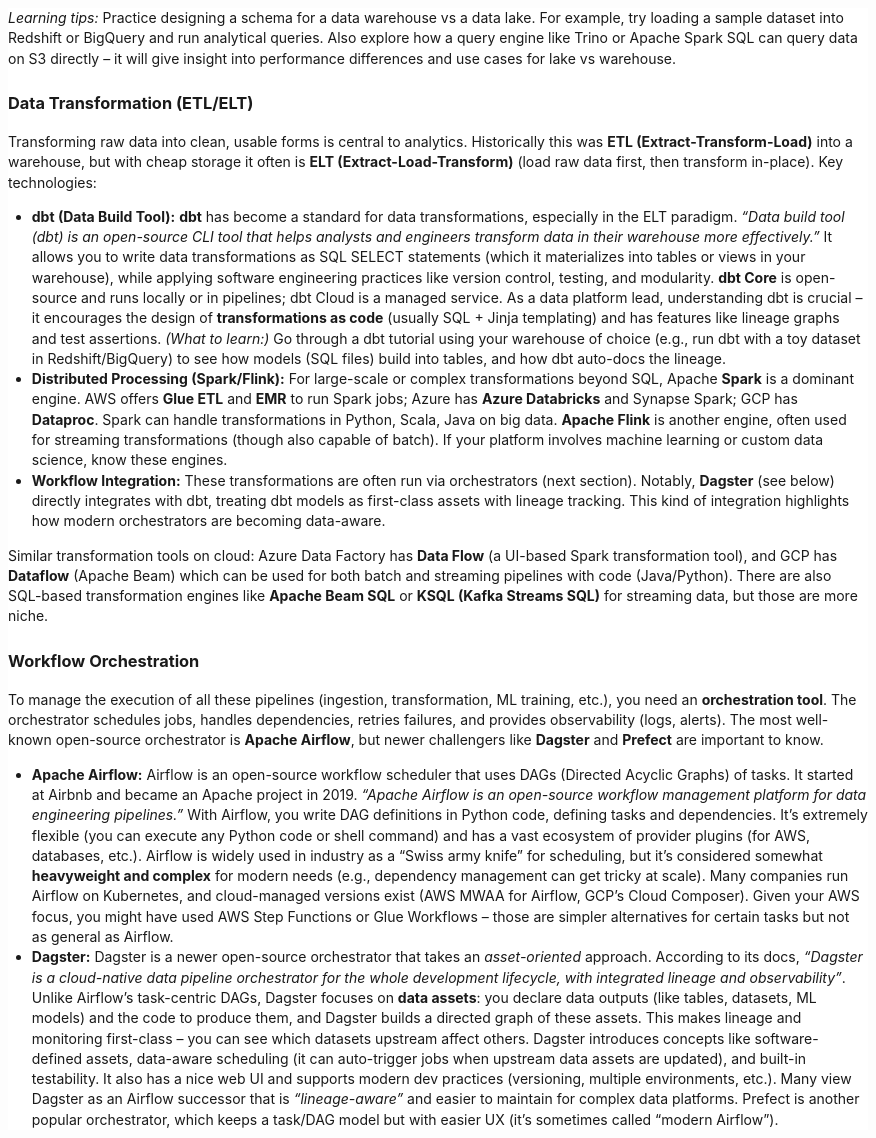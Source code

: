 *Learning tips:* Practice designing a schema for a data warehouse vs a data lake. For example, try loading a sample dataset into Redshift or BigQuery and run analytical queries. Also explore how a query engine like Trino or Apache Spark SQL can query data on S3 directly – it will give insight into performance differences and use cases for lake vs warehouse.

### Data Transformation (ETL/ELT)

Transforming raw data into clean, usable forms is central to analytics. Historically this was **ETL (Extract-Transform-Load)** into a warehouse, but with cheap storage it often is **ELT (Extract-Load-Transform)** (load raw data first, then transform in-place). Key technologies:

* **dbt (Data Build Tool):** **dbt** has become a standard for data transformations, especially in the ELT paradigm. *“Data build tool (dbt) is an open-source CLI tool that helps analysts and engineers transform data in their warehouse more effectively.”* It allows you to write data transformations as SQL SELECT statements (which it materializes into tables or views in your warehouse), while applying software engineering practices like version control, testing, and modularity. **dbt Core** is open-source and runs locally or in pipelines; dbt Cloud is a managed service. As a data platform lead, understanding dbt is crucial – it encourages the design of **transformations as code** (usually SQL + Jinja templating) and has features like lineage graphs and test assertions. *(What to learn:)* Go through a dbt tutorial using your warehouse of choice (e.g., run dbt with a toy dataset in Redshift/BigQuery) to see how models (SQL files) build into tables, and how dbt auto-docs the lineage.
* **Distributed Processing (Spark/Flink):** For large-scale or complex transformations beyond SQL, Apache **Spark** is a dominant engine. AWS offers **Glue ETL** and **EMR** to run Spark jobs; Azure has **Azure Databricks** and Synapse Spark; GCP has **Dataproc**. Spark can handle transformations in Python, Scala, Java on big data. **Apache Flink** is another engine, often used for streaming transformations (though also capable of batch). If your platform involves machine learning or custom data science, know these engines.
* **Workflow Integration:** These transformations are often run via orchestrators (next section). Notably, **Dagster** (see below) directly integrates with dbt, treating dbt models as first-class assets with lineage tracking. This kind of integration highlights how modern orchestrators are becoming data-aware.

Similar transformation tools on cloud: Azure Data Factory has **Data Flow** (a UI-based Spark transformation tool), and GCP has **Dataflow** (Apache Beam) which can be used for both batch and streaming pipelines with code (Java/Python). There are also SQL-based transformation engines like **Apache Beam SQL** or **KSQL (Kafka Streams SQL)** for streaming data, but those are more niche.

### Workflow Orchestration

To manage the execution of all these pipelines (ingestion, transformation, ML training, etc.), you need an **orchestration tool**. The orchestrator schedules jobs, handles dependencies, retries failures, and provides observability (logs, alerts). The most well-known open-source orchestrator is **Apache Airflow**, but newer challengers like **Dagster** and **Prefect** are important to know.

* **Apache Airflow:** Airflow is an open-source workflow scheduler that uses DAGs (Directed Acyclic Graphs) of tasks. It started at Airbnb and became an Apache project in 2019. *“Apache Airflow is an open-source workflow management platform for data engineering pipelines.”* With Airflow, you write DAG definitions in Python code, defining tasks and dependencies. It’s extremely flexible (you can execute any Python code or shell command) and has a vast ecosystem of provider plugins (for AWS, databases, etc.). Airflow is widely used in industry as a “Swiss army knife” for scheduling, but it’s considered somewhat **heavyweight and complex** for modern needs (e.g., dependency management can get tricky at scale). Many companies run Airflow on Kubernetes, and cloud-managed versions exist (AWS MWAA for Airflow, GCP’s Cloud Composer). Given your AWS focus, you might have used AWS Step Functions or Glue Workflows – those are simpler alternatives for certain tasks but not as general as Airflow.
* **Dagster:** Dagster is a newer open-source orchestrator that takes an *asset-oriented* approach. According to its docs, *“Dagster is a cloud-native data pipeline orchestrator for the whole development lifecycle, with integrated lineage and observability”*. Unlike Airflow’s task-centric DAGs, Dagster focuses on **data assets**: you declare data outputs (like tables, datasets, ML models) and the code to produce them, and Dagster builds a directed graph of these assets. This makes lineage and monitoring first-class – you can see which datasets upstream affect others. Dagster introduces concepts like software-defined assets, data-aware scheduling (it can auto-trigger jobs when upstream data assets are updated), and built-in testability. It also has a nice web UI and supports modern dev practices (versioning, multiple environments, etc.). Many view Dagster as an Airflow successor that is *“lineage-aware”* and easier to maintain for complex data platforms. Prefect is another popular orchestrator, which keeps a task/DAG model but with easier UX (it’s sometimes called “modern Airflow”).